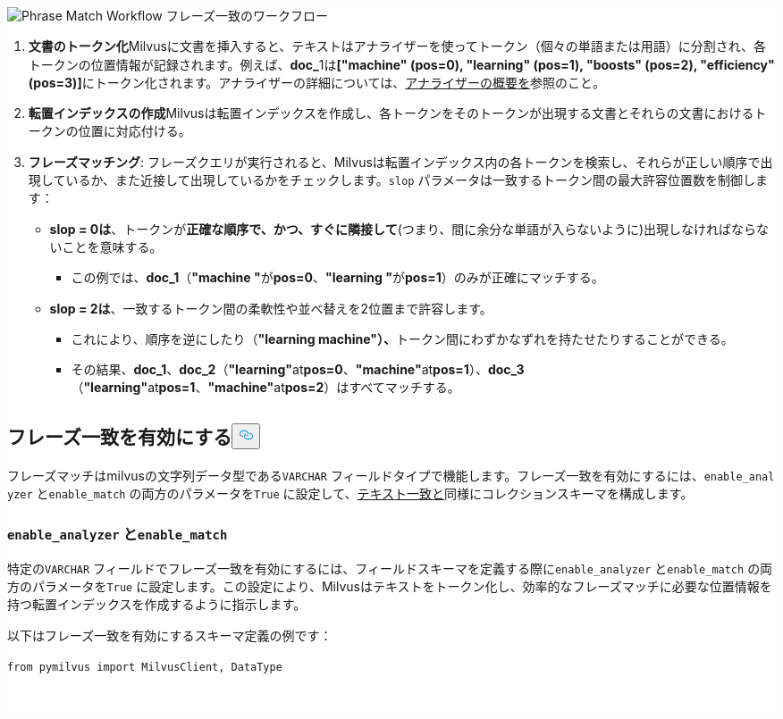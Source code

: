    <span class="img-wrapper"> <img translate="no" src="/docs/v2.5.x/assets/phrase-match-workflow.png" alt="Phrase Match Workflow" class="doc-image" id="phrase-match-workflow" />
   </span> <span class="img-wrapper"> <span>フレーズ一致のワークフロー</span> </span></p>
<ol>
<li><p><strong>文書のトークン化</strong>Milvusに文書を挿入すると、テキストはアナライザーを使ってトークン（個々の単語または用語）に分割され、各トークンの位置情報が記録されます。例えば、<strong>doc_</strong>1は<strong>["machine" (pos=0), "learning" (pos=1), "boosts" (pos=2), "efficiency" (pos=3)]</strong>にトークン化されます。アナライザーの詳細については、<a href="/docs/ja/analyzer-overview.md">アナライザーの概要を</a>参照のこと。</p></li>
<li><p><strong>転置インデックスの作成</strong>Milvusは転置インデックスを作成し、各トークンをそのトークンが出現する文書とそれらの文書におけるトークンの位置に対応付ける。</p></li>
<li><p><strong>フレーズマッチング</strong>: フレーズクエリが実行されると、Milvusは転置インデックス内の各トークンを検索し、それらが正しい順序で出現しているか、また近接して出現しているかをチェックします。<code translate="no">slop</code> パラメータは一致するトークン間の最大許容位置数を制御します：</p>
<ul>
<li><p><strong>slop = 0は</strong>、トークンが<strong>正確な順序で、かつ、すぐに隣接して</strong>(つまり、間に余分な単語が入らないように)出現しなければならないことを意味する。</p>
<ul>
<li>この例では、<strong>doc_1</strong>（<strong>"machine "</strong>が<strong>pos=0</strong>、<strong>"learning "</strong>が<strong>pos=1</strong>）のみが正確にマッチする。</li>
</ul></li>
<li><p><strong>slop = 2は</strong>、一致するトークン間の柔軟性や並べ替えを2位置まで許容します。</p>
<ul>
<li><p>これにより、順序を逆にしたり（<strong>"learning machine"）、</strong>トークン間にわずかなずれを持たせたりすることができる。</p></li>
<li><p>その結果、<strong>doc_1</strong>、<strong>doc_2</strong>（<strong>"learning"</strong>at<strong>pos=0</strong>、<strong>"machine"</strong>at<strong>pos=1</strong>）、<strong>doc_3</strong>（<strong>"learning"</strong>at<strong>pos=1</strong>、<strong>"machine"</strong>at<strong>pos=2</strong>）はすべてマッチする。</p></li>
</ul></li>
</ul></li>
</ol>
<h2 id="Enable-phrase-match" class="common-anchor-header">フレーズ一致を有効にする<button data-href="#Enable-phrase-match" class="anchor-icon" translate="no">
      <svg translate="no"
        aria-hidden="true"
        focusable="false"
        height="20"
        version="1.1"
        viewBox="0 0 16 16"
        width="16"
      >
        <path
          fill="#0092E4"
          fill-rule="evenodd"
          d="M4 9h1v1H4c-1.5 0-3-1.69-3-3.5S2.55 3 4 3h4c1.45 0 3 1.69 3 3.5 0 1.41-.91 2.72-2 3.25V8.59c.58-.45 1-1.27 1-2.09C10 5.22 8.98 4 8 4H4c-.98 0-2 1.22-2 2.5S3 9 4 9zm9-3h-1v1h1c1 0 2 1.22 2 2.5S13.98 12 13 12H9c-.98 0-2-1.22-2-2.5 0-.83.42-1.64 1-2.09V6.25c-1.09.53-2 1.84-2 3.25C6 11.31 7.55 13 9 13h4c1.45 0 3-1.69 3-3.5S14.5 6 13 6z"
        ></path>
      </svg>
    </button></h2><p>フレーズマッチはmilvusの文字列データ型である<code translate="no">VARCHAR</code> フィールドタイプで機能します。フレーズ一致を有効にするには、<code translate="no">enable_analyzer</code> と<code translate="no">enable_match</code> の両方のパラメータを<code translate="no">True</code> に設定して、<a href="/docs/ja/keyword-match.md">テキスト一致と</a>同様にコレクションスキーマを構成します。</p>
<h3 id="Set-enableanalyzer-and-enablematch" class="common-anchor-header"><code translate="no">enable_analyzer</code> と<code translate="no">enable_match</code></h3><p>特定の<code translate="no">VARCHAR</code> フィールドでフレーズ一致を有効にするには、フィールドスキーマを定義する際に<code translate="no">enable_analyzer</code> と<code translate="no">enable_match</code> の両方のパラメータを<code translate="no">True</code> に設定します。この設定により、Milvusはテキストをトークン化し、効率的なフレーズマッチに必要な位置情報を持つ転置インデックスを作成するように指示します。</p>
<p>以下はフレーズ一致を有効にするスキーマ定義の例です：</p>
<pre><code translate="no" class="language-python"><span class="hljs-keyword">from</span> pymilvus <span class="hljs-keyword">import</span> MilvusClient, DataType
